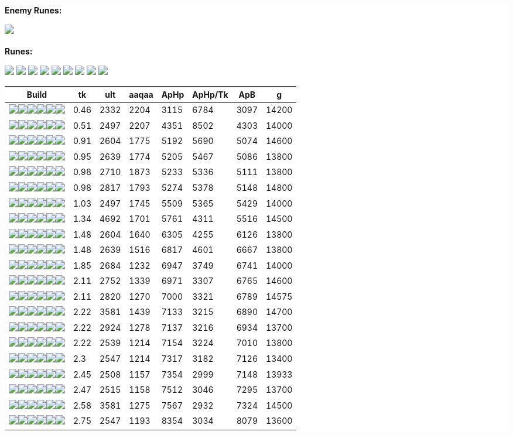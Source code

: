 

**Enemy Runes:**





![](/StatMods/StatModsArmorIcon.png)



**Runes:**


![](/Styles/Precision/PressTheAttack/PressTheAttack.png)
![](/Styles/Precision/Overheal.png)
![](/Styles/Precision/LegendBloodline/LegendBloodline.png)
![](/Styles/Precision/CutDown/CutDown.png)
![](/Styles/Sorcery/AbsoluteFocus/AbsoluteFocus.png)
![](/Styles/Sorcery/GatheringStorm/GatheringStorm.png)
![](/StatMods/StatModsAdaptiveForceIcon.png)
![](/StatMods/StatModsAdaptiveForceIcon.png)
![](/StatMods/StatModsHealthScalingIcon.png)





Build | tk | ult | aaqaa |ApHp | ApHp/Tk | ApB | g
-|-|-|-|-|-|-|-
![](/item/6672.png)![](/item/3124.png)![](/item/3091.png)![](/item/3115.png)![](/item/1001.png)![](/item/1038.png)|0.46|2332|2204|3115|6784|3097|14200
![](/item/6672.png)![](/item/3124.png)![](/item/6673.png)![](/item/3091.png)![](/item/1001.png)![](/item/1038.png)|0.51|2497|2207|4351|8502|4303|14000
![](/item/3091.png)![](/item/3124.png)![](/item/3085.png)![](/item/3156.png)![](/item/1038.png)![](/item/1038.png)|0.91|2604|1775|5192|5690|5074|14600
![](/item/3091.png)![](/item/3124.png)![](/item/3156.png)![](/item/3087.png)![](/item/1001.png)![](/item/1038.png)|0.95|2639|1774|5205|5467|5086|13800
![](/item/3091.png)![](/item/3124.png)![](/item/3156.png)![](/item/3095.png)![](/item/1001.png)![](/item/1038.png)|0.98|2710|1873|5233|5336|5111|13800
![](/item/3091.png)![](/item/3124.png)![](/item/3156.png)![](/item/3094.png)![](/item/1038.png)![](/item/1038.png)|0.98|2817|1793|5274|5378|5148|14800
![](/item/3091.png)![](/item/3124.png)![](/item/6673.png)![](/item/3139.png)![](/item/1001.png)![](/item/1038.png)|1.03|2497|1745|5509|5365|5429|14000
![](/item/3156.png)![](/item/3142.png)![](/item/3033.png)![](/item/3139.png)![](/item/1038.png)![](/item/1038.png)|1.34|4692|1701|5761|4311|5516|14500
![](/item/3091.png)![](/item/3124.png)![](/item/3156.png)![](/item/3139.png)![](/item/1001.png)![](/item/1038.png)|1.48|2604|1640|6305|4255|6126|13800
![](/item/3091.png)![](/item/3124.png)![](/item/3156.png)![](/item/3026.png)![](/item/1001.png)![](/item/1038.png)|1.48|2639|1516|6817|4601|6667|13800
![](/item/3156.png)![](/item/3091.png)![](/item/6675.png)![](/item/3026.png)![](/item/1001.png)![](/item/1038.png)|1.85|2684|1232|6947|3749|6741|14000
![](/item/3156.png)![](/item/3091.png)![](/item/3026.png)![](/item/3094.png)![](/item/1038.png)![](/item/1038.png)|2.11|2752|1339|6971|3307|6765|14600
![](/item/3156.png)![](/item/3091.png)![](/item/6671.png)![](/item/3026.png)![](/item/1038.png)![](/item/1037.png)|2.11|2820|1270|7000|3321|6789|14575
![](/item/3156.png)![](/item/3142.png)![](/item/3091.png)![](/item/3026.png)![](/item/1038.png)![](/item/1038.png)|2.22|3581|1439|7133|3215|6890|14700
![](/item/3156.png)![](/item/3091.png)![](/item/3026.png)![](/item/6692.png)![](/item/1001.png)![](/item/1038.png)|2.22|2924|1278|7137|3216|6934|13700
![](/item/3026.png)![](/item/3091.png)![](/item/3139.png)![](/item/6673.png)![](/item/1001.png)![](/item/1038.png)|2.22|2539|1214|7154|3224|7010|13800
![](/item/6672.png)![](/item/3156.png)![](/item/3026.png)![](/item/6035.png)![](/item/1001.png)![](/item/1038.png)|2.3|2547|1214|7317|3182|7126|13400
![](/item/3156.png)![](/item/3091.png)![](/item/3026.png)![](/item/3078.png)![](/item/1001.png)![](/item/1038.png)|2.45|2508|1157|7354|2999|7148|13933
![](/item/3156.png)![](/item/3091.png)![](/item/3071.png)![](/item/3026.png)![](/item/1001.png)![](/item/1038.png)|2.47|2515|1158|7512|3046|7295|13700
![](/item/3156.png)![](/item/3026.png)![](/item/6035.png)![](/item/3142.png)![](/item/1038.png)![](/item/1038.png)|2.58|3581|1275|7567|2932|7324|14500
![](/item/3156.png)![](/item/3091.png)![](/item/3139.png)![](/item/3026.png)![](/item/1001.png)![](/item/1038.png)|2.75|2547|1193|8354|3034|8079|13600
